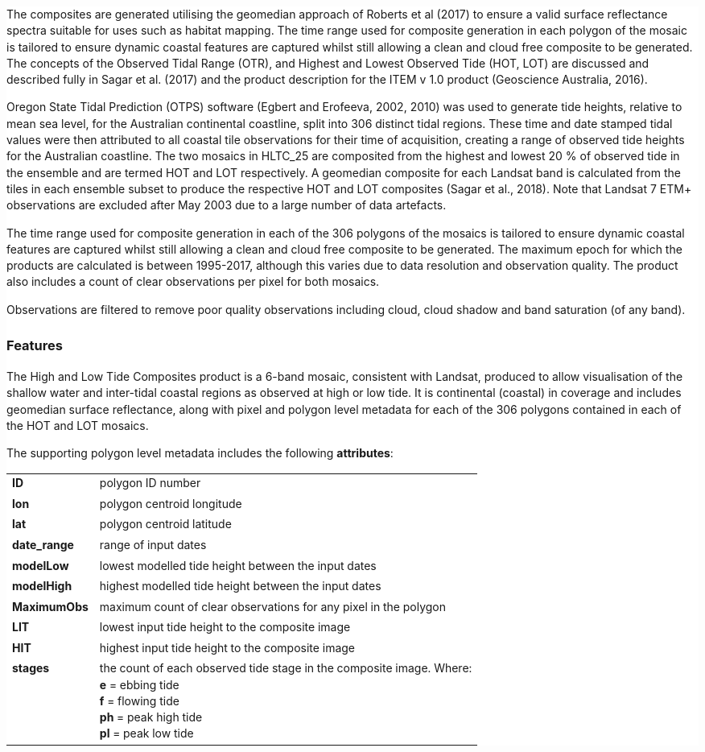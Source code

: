 The composites are generated utilising the geomedian approach of Roberts et al (2017) to ensure a valid surface reflectance spectra suitable for uses such as habitat mapping. The time range used for composite generation in each polygon of the mosaic is tailored to ensure dynamic coastal features are captured whilst still allowing a clean and cloud free composite to be generated. The concepts of the Observed Tidal Range (OTR), and Highest and Lowest Observed Tide (HOT, LOT) are discussed and described fully in Sagar et al. (2017) and the product description for the ITEM v 1.0 product (Geoscience Australia, 2016).

Oregon State Tidal Prediction (OTPS) software (Egbert and Erofeeva, 2002, 2010) was used to generate tide heights, relative to mean sea level, for the Australian continental coastline, split into 306 distinct tidal regions. These time and date stamped tidal values were then attributed to all coastal tile observations for their time of acquisition, creating a range of observed tide heights for the Australian coastline. The two mosaics in HLTC_25 are composited from the highest and lowest 20 % of observed tide in the ensemble and are termed HOT and LOT respectively. A geomedian composite for each Landsat band is calculated from the tiles in each ensemble subset to produce the respective HOT and LOT composites (Sagar et al., 2018). Note that Landsat 7 ETM+ observations are excluded after May 2003 due to a large number of data artefacts.

The time range used for composite generation in each of the 306 polygons of the mosaics is tailored to ensure dynamic coastal features are captured whilst still allowing a clean and cloud free composite to be generated. The maximum epoch for which the products are calculated is between 1995-2017, although this varies due to data resolution and observation quality. The product also includes a count of clear observations per pixel for both mosaics.

Observations are filtered to remove poor quality observations including cloud, cloud shadow and band saturation (of any band).

### Features

The High and Low Tide Composites product is a 6-band mosaic, consistent with Landsat, produced to allow visualisation of the shallow water and inter-tidal coastal regions as observed at high or low tide. It is continental (coastal) in coverage and includes geomedian surface reflectance, along with pixel and polygon level metadata for each of the 306 polygons contained in each of the HOT and LOT mosaics.

The supporting polygon level metadata includes the following **attributes**:

|                |                                                                                                                                                                                           |
|----------------|-------------------------------------------------------------------------------------------------------------------------------------------------------------------------------------------|
| **ID**         | polygon ID number                                                                                                                                                                         |
| **lon**        | polygon centroid longitude                                                                                                                                                                |
| **lat**        | polygon centroid latitude                                                                                                                                                                 |
| **date_range** | range of input dates                                                                                                                                                                      |
| **modelLow**   | lowest modelled tide height between the input dates                                                                                                                                       |
| **modelHigh**  | highest modelled tide height between the input dates                                                                                                                                      |
| **MaximumObs** | maximum count of clear observations for any pixel in the polygon                                                                                                                          |
| **LIT**        | lowest input tide height to the composite image                                                                                                                                           |
| **HIT**        | highest input tide height to the composite image                                                                                                                                          |
| **stages**     | the count of each observed tide stage in the composite image. Where: <br /> **e** = ebbing tide <br /> **f** = flowing tide <br /> **ph** = peak high tide <br /> **pl** = peak low tide |
